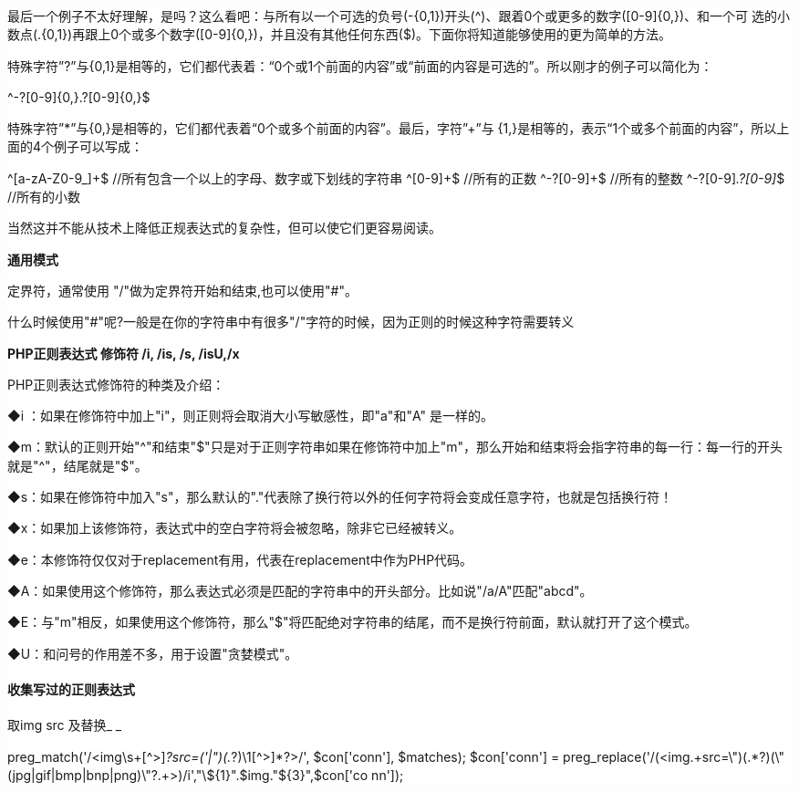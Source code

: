最后一个例子不太好理解，是吗？这么看吧：与所有以一个可选的负号(\-{0,1})开头(^)、跟着0个或更多的数字([0-9]{0,})、和一个可 选的小数点(\.{0,1})再跟上0个或多个数字([0-9]{0,})，并且没有其他任何东西($)。下面你将知道能够使用的更为简单的方法。

特殊字符”?”与{0,1}是相等的，它们都代表着：“0个或1个前面的内容”或“前面的内容是可选的”。所以刚才的例子可以简化为：

^\-?[0-9]{0,}\.?[0-9]{0,}$

特殊字符”*”与{0,}是相等的，它们都代表着“0个或多个前面的内容”。最后，字符”+”与 {1,}是相等的，表示“1个或多个前面的内容”，所以上面的4个例子可以写成：

^[a-zA-Z0-9_]+$ //所有包含一个以上的字母、数字或下划线的字符串
^[0-9]+$ //所有的正数
^\-?[0-9]+$ //所有的整数
^\-?[0-9]*\.?[0-9]*$ //所有的小数

当然这并不能从技术上降低正规表达式的复杂性，但可以使它们更容易阅读。



**通用模式**

定界符，通常使用 "/"做为定界符开始和结束,也可以使用"#"。

什么时候使用"#"呢?一般是在你的字符串中有很多"/"字符的时候，因为正则的时候这种字符需要转义





**PHP正则表达式 修饰符 /i, /is, /s, /isU,/x**





PHP正则表达式修饰符的种类及介绍：

◆i ：如果在修饰符中加上"i"，则正则将会取消大小写敏感性，即"a"和"A" 是一样的。

◆m：默认的正则开始"^"和结束"$"只是对于正则字符串如果在修饰符中加上"m"，那么开始和结束将会指字符串的每一行：每一行的开头就是"^"，结尾就是"$"。

◆s：如果在修饰符中加入"s"，那么默认的"."代表除了换行符以外的任何字符将会变成任意字符，也就是包括换行符！

◆x：如果加上该修饰符，表达式中的空白字符将会被忽略，除非它已经被转义。

◆e：本修饰符仅仅对于replacement有用，代表在replacement中作为PHP代码。

◆A：如果使用这个修饰符，那么表达式必须是匹配的字符串中的开头部分。比如说"/a/A"匹配"abcd"。

◆E：与"m"相反，如果使用这个修饰符，那么"$"将匹配绝对字符串的结尾，而不是换行符前面，默认就打开了这个模式。

◆U：和问号的作用差不多，用于设置"贪婪模式"。


#### **收集写过的正则表达式**


取img src 及替换_
_

preg_match('/<img\s+[^>]*?src=(\'|\")(.*?)\\1[^>]*?>/', $con['conn'], $matches);
$con['conn'] = preg_replace('/(<img.+src=\")(.*?)(\"(jpg|gif|bmp|bnp|png)\"?.+>)/i',"\${1}".$img."\${3}",$con['co
nn']);


